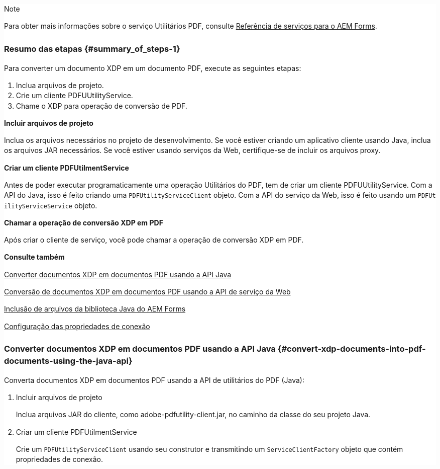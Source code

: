 >[!NOTE]
>
>Para obter mais informações sobre o serviço Utilitários PDF, consulte [Referência de serviços para o AEM Forms](https://www.adobe.com/go/learn_aemforms_services_63).

### Resumo das etapas {#summary_of_steps-1}

Para converter um documento XDP em um documento PDF, execute as seguintes etapas:

1. Inclua arquivos de projeto.
1. Crie um cliente PDFUUtilityService.
1. Chame o XDP para operação de conversão de PDF.

**Incluir arquivos de projeto**

Inclua os arquivos necessários no projeto de desenvolvimento. Se você estiver criando um aplicativo cliente usando Java, inclua os arquivos JAR necessários. Se você estiver usando serviços da Web, certifique-se de incluir os arquivos proxy.

**Criar um cliente PDFUtilmentService**

Antes de poder executar programaticamente uma operação Utilitários do PDF, tem de criar um cliente PDFUUtilityService. Com a API do Java, isso é feito criando uma `PDFUtilityServiceClient` objeto. Com a API do serviço da Web, isso é feito usando um `PDFUtilityServiceService` objeto.

**Chamar a operação de conversão XDP em PDF**

Após criar o cliente de serviço, você pode chamar a operação de conversão XDP em PDF.

**Consulte também**

[Converter documentos XDP em documentos PDF usando a API Java](pdf-utilities.md#convert-xdp-documents-into-pdf-documents-using-the-java-api)

[Conversão de documentos XDP em documentos PDF usando a API de serviço da Web](pdf-utilities.md#converting-xdp-documents-into-pdf-documents-using-the-web-service-api)

[Inclusão de arquivos da biblioteca Java do AEM Forms](/help/forms/developing/invoking-aem-forms-using-java.md#including-aem-forms-java-library-files)

[Configuração das propriedades de conexão](/help/forms/developing/invoking-aem-forms-using-java.md#setting-connection-properties)

### Converter documentos XDP em documentos PDF usando a API Java {#convert-xdp-documents-into-pdf-documents-using-the-java-api}

Converta documentos XDP em documentos PDF usando a API de utilitários do PDF (Java):

1. Incluir arquivos de projeto

   Inclua arquivos JAR do cliente, como adobe-pdfutility-client.jar, no caminho da classe do seu projeto Java.

1. Criar um cliente PDFUtilmentService

   Crie um `PDFUtilityServiceClient` usando seu construtor e transmitindo um `ServiceClientFactory` objeto que contém propriedades de conexão.
